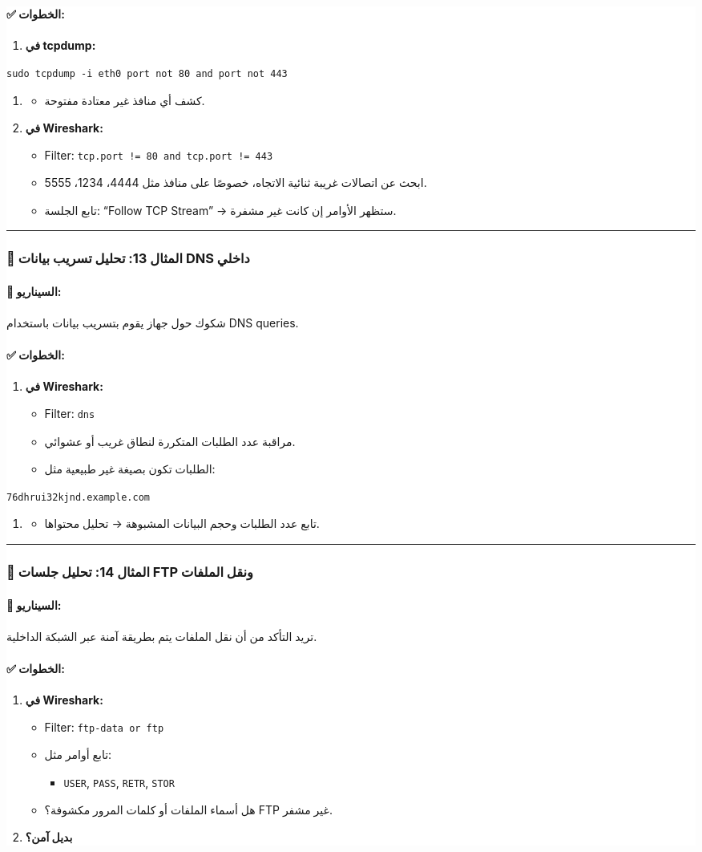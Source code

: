 #### ✅ الخطوات:

1. **في tcpdump:**
```
sudo tcpdump -i eth0 port not 80 and port not 443
```

1. - كشف أي منافذ غير معتادة مفتوحة.
        
2. **في Wireshark:**
    
    - Filter: `tcp.port != 80 and tcp.port != 443`
        
    - ابحث عن اتصالات غريبة ثنائية الاتجاه، خصوصًا على منافذ مثل 4444، 1234، 5555.
        
    - تابع الجلسة: “Follow TCP Stream” → ستظهر الأوامر إن كانت غير مشفرة.

---

### 📍 **المثال 13: تحليل تسريب بيانات DNS داخلي**

#### 📌 السيناريو:

شكوك حول جهاز يقوم بتسريب بيانات باستخدام DNS queries.

#### ✅ الخطوات:

1. **في Wireshark:**
    
    - Filter: `dns`
        
    - مراقبة عدد الطلبات المتكررة لنطاق غريب أو عشوائي.
        
    - الطلبات تكون بصيغة غير طبيعية مثل:
```
76dhrui32kjnd.example.com
```
1. - تابع عدد الطلبات وحجم البيانات المشبوهة → تحليل محتواها.

---
### 📍 **المثال 14: تحليل جلسات FTP ونقل الملفات**

#### 📌 السيناريو:

تريد التأكد من أن نقل الملفات يتم بطريقة آمنة عبر الشبكة الداخلية.

#### ✅ الخطوات:

1. **في Wireshark:**
    
    - Filter: `ftp-data or ftp`
        
    - تابع أوامر مثل:
        
        - `USER`, `PASS`, `RETR`, `STOR`
            
    - هل أسماء الملفات أو كلمات المرور مكشوفة؟ FTP غير مشفر.
        
2. **بديل آمن؟**
    